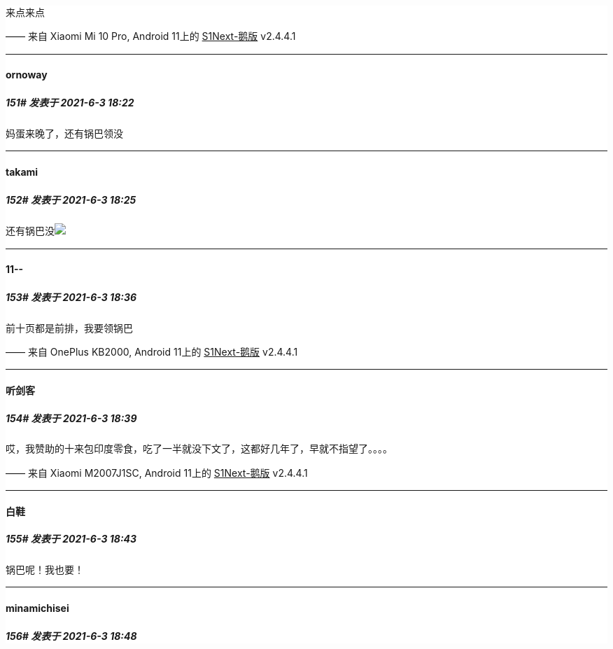 来点来点

—— 来自 Xiaomi Mi 10 Pro, Android 11上的 [S1Next-鹅版](https://github.com/ykrank/S1-Next/releases) v2.4.4.1




*****

####  ornoway  
##### 151#       发表于 2021-6-3 18:22


妈蛋来晚了，还有锅巴领没


*****

####  takami  
##### 152#       发表于 2021-6-3 18:25


还有锅巴没<img src="https://static.saraba1st.com/image/smiley/face2017/066.png" referrerpolicy="no-referrer">


*****

####  11--  
##### 153#       发表于 2021-6-3 18:36


前十页都是前排，我要领锅巴

—— 来自 OnePlus KB2000, Android 11上的 [S1Next-鹅版](https://github.com/ykrank/S1-Next/releases) v2.4.4.1


*****

####  听剑客  
##### 154#       发表于 2021-6-3 18:39


哎，我赞助的十来包印度零食，吃了一半就没下文了，这都好几年了，早就不指望了。。。。

—— 来自 Xiaomi M2007J1SC, Android 11上的 [S1Next-鹅版](https://github.com/ykrank/S1-Next/releases) v2.4.4.1


*****

####  白鞋  
##### 155#       发表于 2021-6-3 18:43


锅巴呢！我也要！


*****

####  minamichisei  
##### 156#       发表于 2021-6-3 18:48
